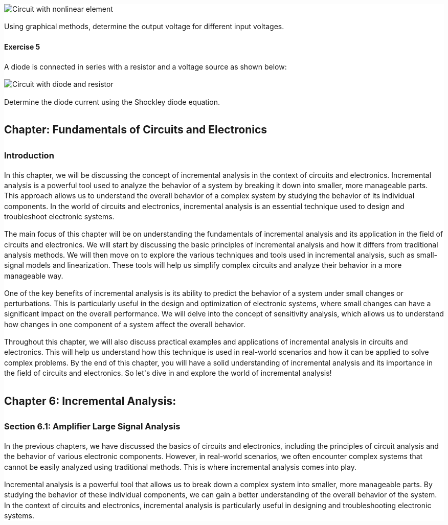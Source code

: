 ![Circuit with nonlinear element](https://i.imgur.com/5J1XyXG.png)

Using graphical methods, determine the output voltage for different input voltages.

#### Exercise 5
A diode is connected in series with a resistor and a voltage source as shown below:

![Circuit with diode and resistor](https://i.imgur.com/5J1XyXG.png)

Determine the diode current using the Shockley diode equation.


## Chapter: Fundamentals of Circuits and Electronics

### Introduction

In this chapter, we will be discussing the concept of incremental analysis in the context of circuits and electronics. Incremental analysis is a powerful tool used to analyze the behavior of a system by breaking it down into smaller, more manageable parts. This approach allows us to understand the overall behavior of a complex system by studying the behavior of its individual components. In the world of circuits and electronics, incremental analysis is an essential technique used to design and troubleshoot electronic systems.

The main focus of this chapter will be on understanding the fundamentals of incremental analysis and its application in the field of circuits and electronics. We will start by discussing the basic principles of incremental analysis and how it differs from traditional analysis methods. We will then move on to explore the various techniques and tools used in incremental analysis, such as small-signal models and linearization. These tools will help us simplify complex circuits and analyze their behavior in a more manageable way.

One of the key benefits of incremental analysis is its ability to predict the behavior of a system under small changes or perturbations. This is particularly useful in the design and optimization of electronic systems, where small changes can have a significant impact on the overall performance. We will delve into the concept of sensitivity analysis, which allows us to understand how changes in one component of a system affect the overall behavior.

Throughout this chapter, we will also discuss practical examples and applications of incremental analysis in circuits and electronics. This will help us understand how this technique is used in real-world scenarios and how it can be applied to solve complex problems. By the end of this chapter, you will have a solid understanding of incremental analysis and its importance in the field of circuits and electronics. So let's dive in and explore the world of incremental analysis!


## Chapter 6: Incremental Analysis:

### Section 6.1: Amplifier Large Signal Analysis

In the previous chapters, we have discussed the basics of circuits and electronics, including the principles of circuit analysis and the behavior of various electronic components. However, in real-world scenarios, we often encounter complex systems that cannot be easily analyzed using traditional methods. This is where incremental analysis comes into play.

Incremental analysis is a powerful tool that allows us to break down a complex system into smaller, more manageable parts. By studying the behavior of these individual components, we can gain a better understanding of the overall behavior of the system. In the context of circuits and electronics, incremental analysis is particularly useful in designing and troubleshooting electronic systems.
